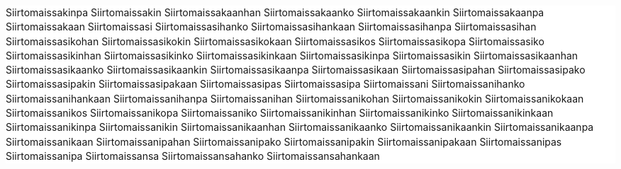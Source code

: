 Siirtomaissakinpa
Siirtomaissakin
Siirtomaissakaanhan
Siirtomaissakaanko
Siirtomaissakaankin
Siirtomaissakaanpa
Siirtomaissakaan
Siirtomaissasi
Siirtomaissasihanko
Siirtomaissasihankaan
Siirtomaissasihanpa
Siirtomaissasihan
Siirtomaissasikohan
Siirtomaissasikokin
Siirtomaissasikokaan
Siirtomaissasikos
Siirtomaissasikopa
Siirtomaissasiko
Siirtomaissasikinhan
Siirtomaissasikinko
Siirtomaissasikinkaan
Siirtomaissasikinpa
Siirtomaissasikin
Siirtomaissasikaanhan
Siirtomaissasikaanko
Siirtomaissasikaankin
Siirtomaissasikaanpa
Siirtomaissasikaan
Siirtomaissasipahan
Siirtomaissasipako
Siirtomaissasipakin
Siirtomaissasipakaan
Siirtomaissasipas
Siirtomaissasipa
Siirtomaissani
Siirtomaissanihanko
Siirtomaissanihankaan
Siirtomaissanihanpa
Siirtomaissanihan
Siirtomaissanikohan
Siirtomaissanikokin
Siirtomaissanikokaan
Siirtomaissanikos
Siirtomaissanikopa
Siirtomaissaniko
Siirtomaissanikinhan
Siirtomaissanikinko
Siirtomaissanikinkaan
Siirtomaissanikinpa
Siirtomaissanikin
Siirtomaissanikaanhan
Siirtomaissanikaanko
Siirtomaissanikaankin
Siirtomaissanikaanpa
Siirtomaissanikaan
Siirtomaissanipahan
Siirtomaissanipako
Siirtomaissanipakin
Siirtomaissanipakaan
Siirtomaissanipas
Siirtomaissanipa
Siirtomaissansa
Siirtomaissansahanko
Siirtomaissansahankaan